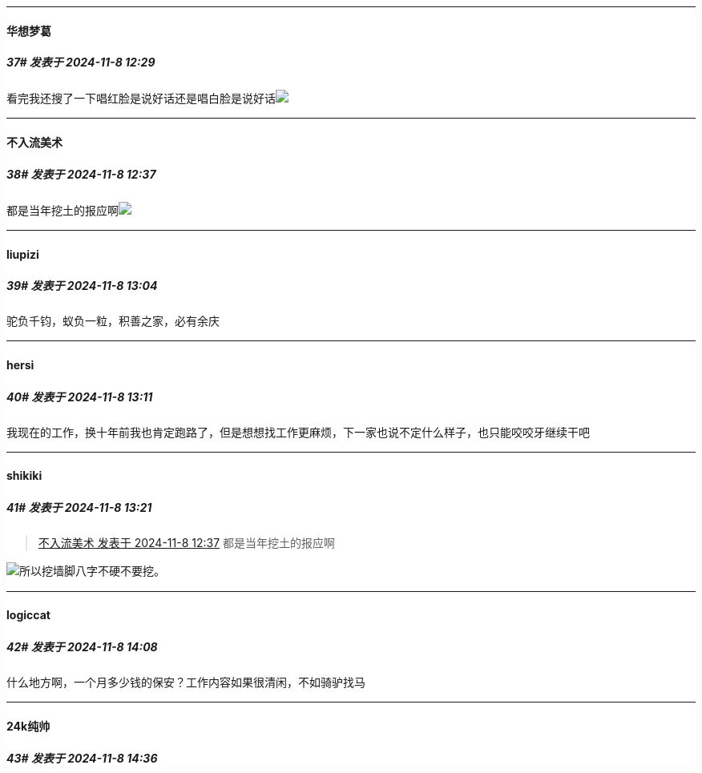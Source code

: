 *****

####  华想梦葛  
##### 37#       发表于 2024-11-8 12:29

看完我还搜了一下唱红脸是说好话还是唱白脸是说好话<img src="https://static.saraba1st.com/image/smiley/face2017/091.png" referrerpolicy="no-referrer">

*****

####  不入流美术  
##### 38#       发表于 2024-11-8 12:37

都是当年挖土的报应啊<img src="https://static.saraba1st.com/image/smiley/face2017/001.png" referrerpolicy="no-referrer">

*****

####  liupizi  
##### 39#       发表于 2024-11-8 13:04

驼负千钧，蚁负一粒，积善之家，必有余庆

*****

####  hersi  
##### 40#       发表于 2024-11-8 13:11

我现在的工作，换十年前我也肯定跑路了，但是想想找工作更麻烦，下一家也说不定什么样子，也只能咬咬牙继续干吧


*****

####  shikiki  
##### 41#       发表于 2024-11-8 13:21

<blockquote><a href="httphttps://bbs.saraba1st.com/2b/forum.php?mod=redirect&amp;goto=findpost&amp;pid=66647360&amp;ptid=2206096" target="_blank">不入流美术 发表于 2024-11-8 12:37</a>
都是当年挖土的报应啊</blockquote>
<img src="https://static.saraba1st.com/image/smiley/face2017/044.png" referrerpolicy="no-referrer">所以挖墙脚八字不硬不要挖。


*****

####  logiccat  
##### 42#       发表于 2024-11-8 14:08

什么地方啊，一个月多少钱的保安？工作内容如果很清闲，不如骑驴找马


*****

####  24k纯帅  
##### 43#       发表于 2024-11-8 14:36
